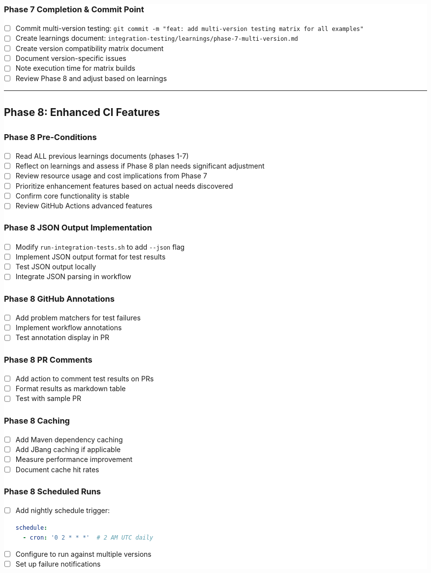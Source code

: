 ### Phase 7 Completion & Commit Point
- [ ] Commit multi-version testing: `git commit -m "feat: add multi-version testing matrix for all examples"`
- [ ] Create learnings document: `integration-testing/learnings/phase-7-multi-version.md`
- [ ] Create version compatibility matrix document
- [ ] Document version-specific issues
- [ ] Note execution time for matrix builds
- [ ] Review Phase 8 and adjust based on learnings

---

## Phase 8: Enhanced CI Features

### Phase 8 Pre-Conditions
- [ ] Read ALL previous learnings documents (phases 1-7)
- [ ] Reflect on learnings and assess if Phase 8 plan needs significant adjustment
- [ ] Review resource usage and cost implications from Phase 7
- [ ] Prioritize enhancement features based on actual needs discovered
- [ ] Confirm core functionality is stable
- [ ] Review GitHub Actions advanced features

### Phase 8 JSON Output Implementation
- [ ] Modify `run-integration-tests.sh` to add `--json` flag
- [ ] Implement JSON output format for test results
- [ ] Test JSON output locally
- [ ] Integrate JSON parsing in workflow

### Phase 8 GitHub Annotations
- [ ] Add problem matchers for test failures
- [ ] Implement workflow annotations
- [ ] Test annotation display in PR

### Phase 8 PR Comments
- [ ] Add action to comment test results on PRs
- [ ] Format results as markdown table
- [ ] Test with sample PR

### Phase 8 Caching
- [ ] Add Maven dependency caching
- [ ] Add JBang caching if applicable
- [ ] Measure performance improvement
- [ ] Document cache hit rates

### Phase 8 Scheduled Runs
- [ ] Add nightly schedule trigger:
  ```yaml
  schedule:
    - cron: '0 2 * * *'  # 2 AM UTC daily
  ```
- [ ] Configure to run against multiple versions
- [ ] Set up failure notifications
